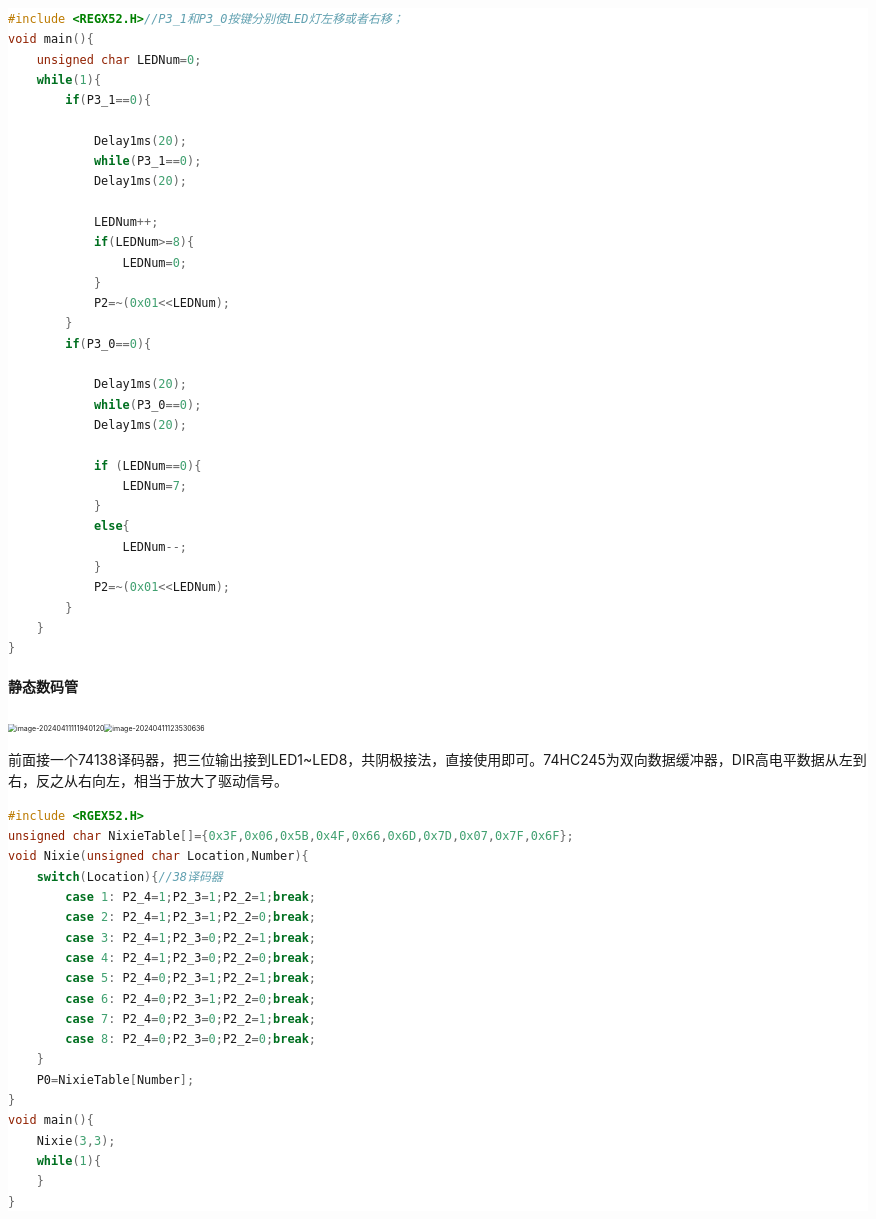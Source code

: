 ```c
#include <REGX52.H>//P3_1和P3_0按键分别使LED灯左移或者右移；
void main(){
    unsigned char LEDNum=0;
    while(1){
        if(P3_1==0){
            
            Delay1ms(20);
            while(P3_1==0);
            Delay1ms(20);
            
            LEDNum++;
            if(LEDNum>=8){
				LEDNum=0;
            }
            P2=~(0x01<<LEDNum);
        }
        if(P3_0==0){
            
            Delay1ms(20);
            while(P3_0==0);
            Delay1ms(20);
            
            if (LEDNum==0){
				LEDNum=7;
            }
            else{
                LEDNum--;
            }
            P2=~(0x01<<LEDNum);
        }
    }
}
```

#### 静态数码管

<img src="D:\DeskTop\learn\51\image\image-20240411111940120.png" alt="image-20240411111940120" style="zoom: 50%;" /><img src="D:\DeskTop\learn\51\image\image-20240411123530636.png" alt="image-20240411123530636" style="zoom:50%;" />

前面接一个74138译码器，把三位输出接到LED1~LED8，共阴极接法，直接使用即可。74HC245为双向数据缓冲器，DIR高电平数据从左到右，反之从右向左，相当于放大了驱动信号。

```c
#include <RGEX52.H>
unsigned char NixieTable[]={0x3F,0x06,0x5B,0x4F,0x66,0x6D,0x7D,0x07,0x7F,0x6F};
void Nixie(unsigned char Location,Number){
    switch(Location){//38译码器
        case 1: P2_4=1;P2_3=1;P2_2=1;break;
        case 2: P2_4=1;P2_3=1;P2_2=0;break;
        case 3: P2_4=1;P2_3=0;P2_2=1;break;
        case 4: P2_4=1;P2_3=0;P2_2=0;break;
        case 5: P2_4=0;P2_3=1;P2_2=1;break;
        case 6: P2_4=0;P2_3=1;P2_2=0;break;
        case 7: P2_4=0;P2_3=0;P2_2=1;break;
        case 8: P2_4=0;P2_3=0;P2_2=0;break;
    }
    P0=NixieTable[Number];
}
void main(){
    Nixie(3,3);
    while(1){
    }
}
```
